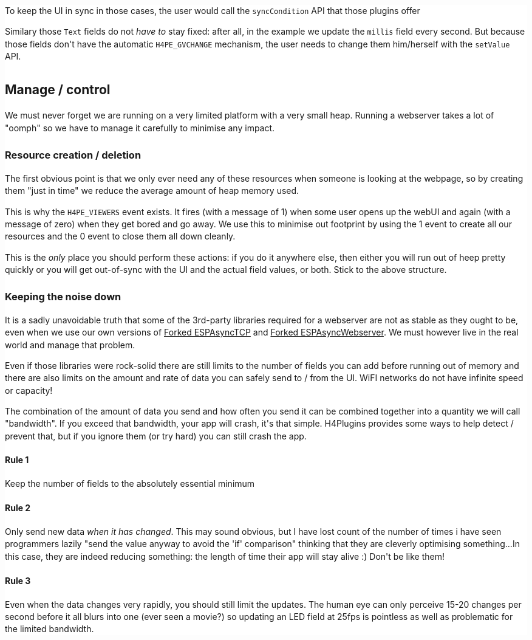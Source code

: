 To keep the UI in sync in those cases, the user would call the `syncCondition` API that those plugins offer

Similary those `Text` fields do not *have to* stay fixed: after all, in the example we update the `millis` field every second. But because those fields don't have the automatic `H4PE_GVCHANGE` mechanism, the user needs to change them him/herself with the `setValue` API.

## Manage / control

We must never forget we are running on a very limited platform with a very small heap. Running a webserver takes a lot of "oomph" so we have to manage it carefully to minimise any impact. 
### Resource creation / deletion

The first obvious point is that we only ever need any of these resources when someone is looking at the webpage, so by creating them "just in time" we reduce the average amount of heap memory used.

This is why the `H4PE_VIEWERS` event exists. It fires (with a message of 1) when some user opens up the webUI and again (with a message of zero) when they get bored and go away. We use this to minimise out footprint by using the 1 event to create all our resources and the 0 event to close them all down cleanly.

This is the *only* place you should perform these actions: if you do it anywhere else, then either you will run out of heep pretty quickly or you will get out-of-sync with the UI and the actual field values, or both. Stick to the above structure.

### Keeping the noise down

It is a sadly unavoidable truth that some of the 3rd-party libraries required for a webserver are not as stable as they ought to be, even when we use our own versions of [Forked ESPAsyncTCP](https://github.com/philbowles/ESPAsyncTCP) and [Forked ESPAsyncWebserver](https://github.com/philbowles/ESPAsyncWebServer). We must however live in the real world and manage that problem.

Even if those libraries were rock-solid there are still limits to the number of fields you can add before running out of memory and there are also limits on the amount and rate of data you can safely send to / from the UI. WiFI networks do not have infinite speed or capacity!

The combination of the amount of data you send and how often you send it can be combined together into a quantity we will call "bandwidth". If you exceed that bandwidth, your app will crash, it's that simple. H4Plugins provides some ways to help detect / prevent that, but if you ignore them (or try hard) you can still crash the app.

#### Rule 1

Keep the number of fields to the absolutely essential minimum

#### Rule 2

Only send new data *when it has changed*. This may sound obvious, but I have lost count of the number of times i have seen programmers lazily "send the value anyway to avoid the 'if' comparison" thinking that they are cleverly optimising something...In this case, they are indeed reducing something: the length of time their app will stay alive :) Don't be like them!

#### Rule 3

Even when the data changes very rapidly, you should still limit the updates. The human eye can only perceive 15-20 changes per second before it all blurs into one (ever seen a movie?) so updating an LED field at 25fps is pointless as well as problematic for the limited bandwidth.
